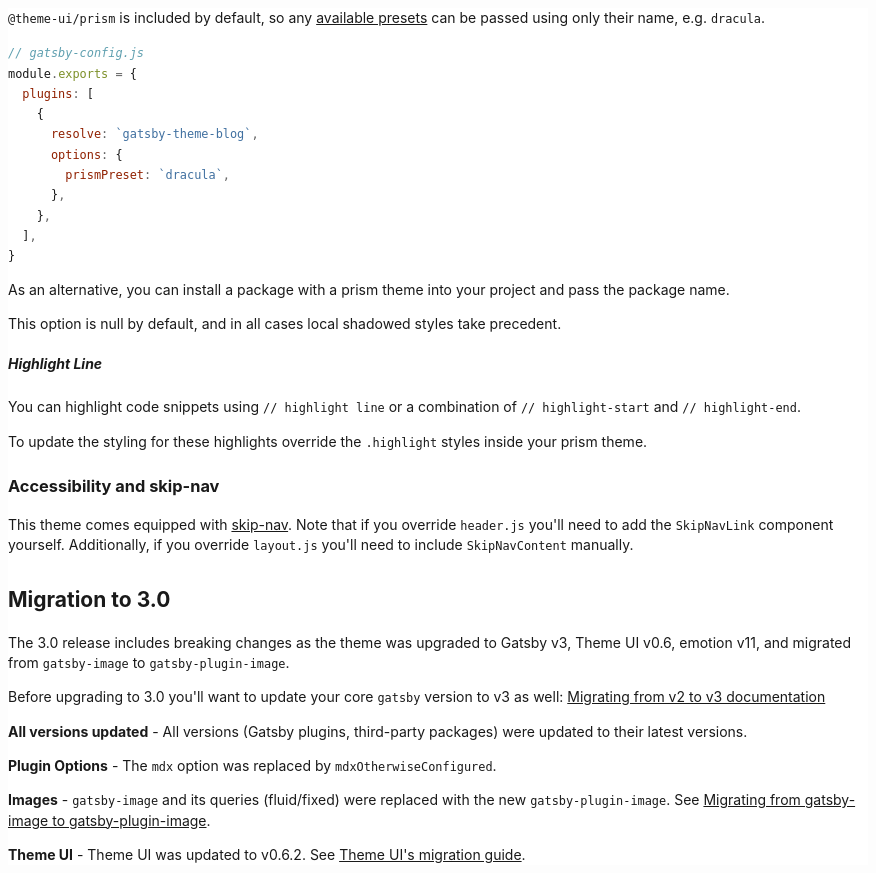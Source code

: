 `@theme-ui/prism` is included by default, so any [available presets](https://theme-ui.com/packages/prism#syntax-themes) can be passed using only their name, e.g. `dracula`.

```js
// gatsby-config.js
module.exports = {
  plugins: [
    {
      resolve: `gatsby-theme-blog`,
      options: {
        prismPreset: `dracula`,
      },
    },
  ],
}
```

As an alternative, you can install a package with a prism theme into your project and pass the package name.

This option is null by default, and in all cases local shadowed styles take precedent.

##### Highlight Line

You can highlight code snippets using `// highlight line` or a combination of `// highlight-start` and `// highlight-end`.

To update the styling for these highlights override the `.highlight` styles inside your prism theme.

### Accessibility and skip-nav

This theme comes equipped with [skip-nav](https://reacttraining.com/reach-ui/skip-nav/). Note that if you override `header.js` you'll need to add the `SkipNavLink` component yourself. Additionally, if you override `layout.js` you'll need to include `SkipNavContent` manually.

## Migration to 3.0

The 3.0 release includes breaking changes as the theme was upgraded to Gatsby v3, Theme UI v0.6, emotion v11, and migrated from `gatsby-image` to `gatsby-plugin-image`.

Before upgrading to 3.0 you'll want to update your core `gatsby` version to v3 as well: [Migrating from v2 to v3 documentation](https://www.gatsbyjs.com/docs/reference/release-notes/migrating-from-v2-to-v3/)

**All versions updated** - All versions (Gatsby plugins, third-party packages) were updated to their latest versions.

**Plugin Options** - The `mdx` option was replaced by `mdxOtherwiseConfigured`.

**Images** - `gatsby-image` and its queries (fluid/fixed) were replaced with the new `gatsby-plugin-image`. See [Migrating from gatsby-image to gatsby-plugin-image](https://www.gatsbyjs.com/docs/reference/release-notes/image-migration-guide/).

**Theme UI** - Theme UI was updated to v0.6.2. See [Theme UI's migration guide](https://theme-ui.com/migrating).
